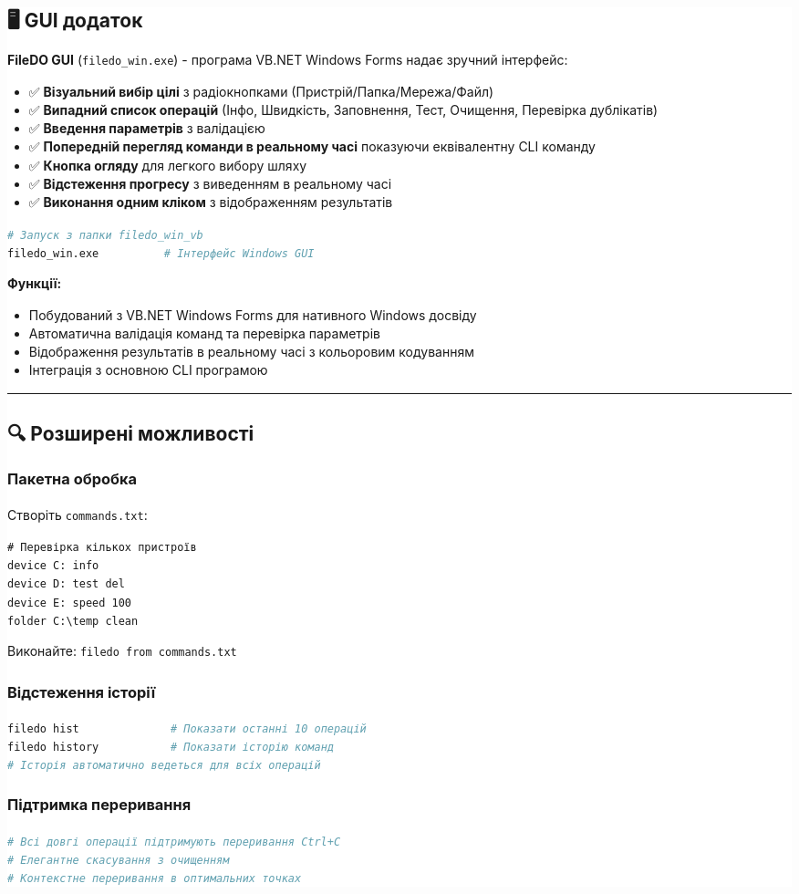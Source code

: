 
## 🖥️ GUI додаток

**FileDO GUI** (`filedo_win.exe`) - програма VB.NET Windows Forms надає зручний інтерфейс:

- ✅ **Візуальний вибір цілі** з радіокнопками (Пристрій/Папка/Мережа/Файл)
- ✅ **Випадний список операцій** (Інфо, Швидкість, Заповнення, Тест, Очищення, Перевірка дублікатів)
- ✅ **Введення параметрів** з валідацією
- ✅ **Попередній перегляд команди в реальному часі** показуючи еквівалентну CLI команду
- ✅ **Кнопка огляду** для легкого вибору шляху
- ✅ **Відстеження прогресу** з виведенням в реальному часі
- ✅ **Виконання одним кліком** з відображенням результатів

```bash
# Запуск з папки filedo_win_vb
filedo_win.exe          # Інтерфейс Windows GUI
```

**Функції:**
- Побудований з VB.NET Windows Forms для нативного Windows досвіду
- Автоматична валідація команд та перевірка параметрів
- Відображення результатів в реальному часі з кольоровим кодуванням
- Інтеграція з основною CLI програмою

---

## 🔍 Розширені можливості

### Пакетна обробка
Створіть `commands.txt`:
```text
# Перевірка кількох пристроїв
device C: info
device D: test del
device E: speed 100
folder C:\temp clean
```

Виконайте: `filedo from commands.txt`

### Відстеження історії
```bash
filedo hist              # Показати останні 10 операцій
filedo history           # Показати історію команд
# Історія автоматично ведеться для всіх операцій
```

### Підтримка переривання
```bash
# Всі довгі операції підтримують переривання Ctrl+C
# Елегантне скасування з очищенням
# Контекстне переривання в оптимальних точках
```
